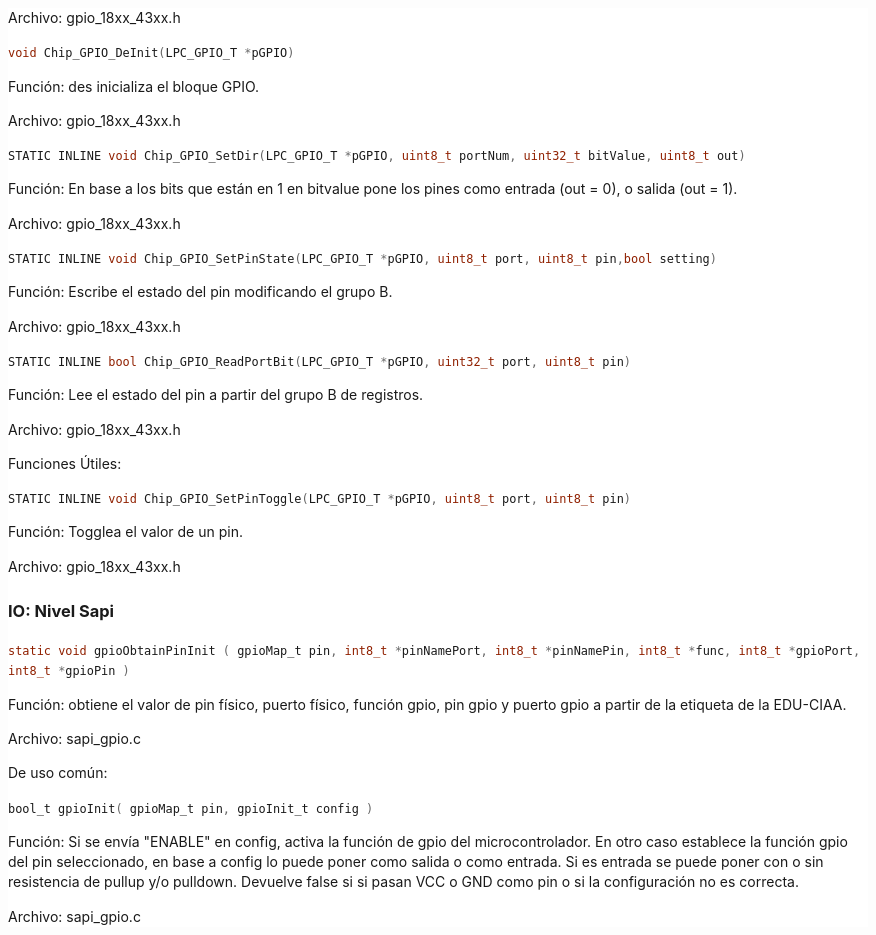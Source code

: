 Archivo: gpio\_18xx\_43xx.h

```c
void Chip_GPIO_DeInit(LPC_GPIO_T *pGPIO)
```
Función: des inicializa el bloque GPIO.

Archivo: gpio\_18xx\_43xx.h
```c
STATIC INLINE void Chip_GPIO_SetDir(LPC_GPIO_T *pGPIO, uint8_t portNum, uint32_t bitValue, uint8_t out)
```
Función: En base a los bits que están en 1 en bitvalue pone los pines como entrada (out = 0), o salida (out = 1).

Archivo: gpio\_18xx\_43xx.h

```c
STATIC INLINE void Chip_GPIO_SetPinState(LPC_GPIO_T *pGPIO, uint8_t port, uint8_t pin,bool setting)
```
Función: Escribe el estado del pin modificando el grupo B.

Archivo: gpio\_18xx\_43xx.h
```c
STATIC INLINE bool Chip_GPIO_ReadPortBit(LPC_GPIO_T *pGPIO, uint32_t port, uint8_t pin)
```
Función: Lee el estado del pin a partir del grupo B de registros.

Archivo: gpio\_18xx\_43xx.h

Funciones Útiles:
```c
STATIC INLINE void Chip_GPIO_SetPinToggle(LPC_GPIO_T *pGPIO, uint8_t port, uint8_t pin)
```
Función: Togglea el valor de un pin.

Archivo: gpio\_18xx\_43xx.h

### IO: Nivel Sapi
```c
static void gpioObtainPinInit ( gpioMap_t pin, int8_t *pinNamePort, int8_t *pinNamePin, int8_t *func, int8_t *gpioPort, int8_t *gpioPin )
```
Función: obtiene el valor de pin físico, puerto físico, función gpio, pin gpio y puerto gpio a partir de la etiqueta de la EDU-CIAA.

Archivo: sapi\_gpio.c

De uso común:

```c
bool_t gpioInit( gpioMap_t pin, gpioInit_t config )
```
Función: Si se envía &quot;ENABLE&quot; en config, activa la función de gpio del microcontrolador. En otro caso establece la función gpio del pin seleccionado, en base a config lo puede poner como salida o como entrada. Si es entrada se puede poner con o sin resistencia de pullup y/o pulldown. Devuelve false si si pasan VCC o GND como pin o si la configuración no es correcta.

Archivo: sapi\_gpio.c

